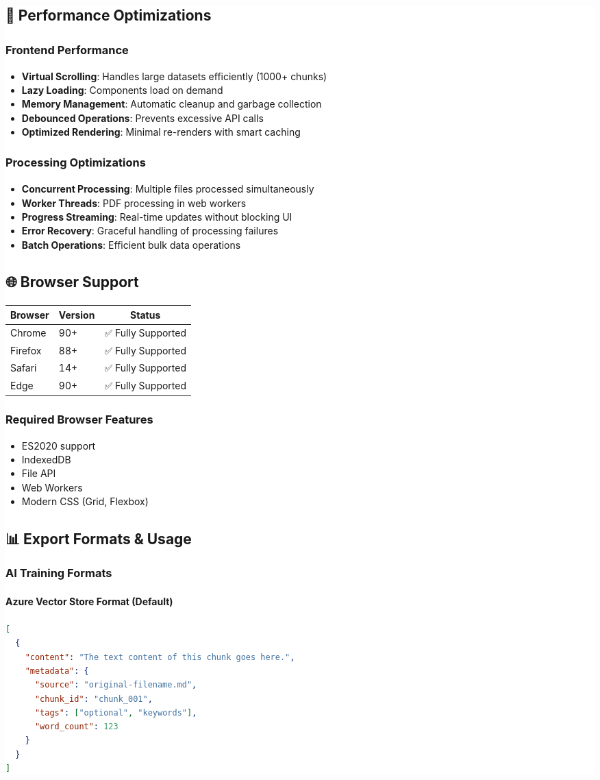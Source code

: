 ## 🚀 Performance Optimizations

### Frontend Performance
- **Virtual Scrolling**: Handles large datasets efficiently (1000+ chunks)
- **Lazy Loading**: Components load on demand
- **Memory Management**: Automatic cleanup and garbage collection
- **Debounced Operations**: Prevents excessive API calls
- **Optimized Rendering**: Minimal re-renders with smart caching

### Processing Optimizations
- **Concurrent Processing**: Multiple files processed simultaneously
- **Worker Threads**: PDF processing in web workers
- **Progress Streaming**: Real-time updates without blocking UI
- **Error Recovery**: Graceful handling of processing failures
- **Batch Operations**: Efficient bulk data operations

## 🌐 Browser Support

| Browser | Version | Status |
|---------|---------|--------|
| Chrome | 90+ | ✅ Fully Supported |
| Firefox | 88+ | ✅ Fully Supported |
| Safari | 14+ | ✅ Fully Supported |
| Edge | 90+ | ✅ Fully Supported |

### Required Browser Features
- ES2020 support
- IndexedDB
- File API
- Web Workers
- Modern CSS (Grid, Flexbox)

## 📊 Export Formats & Usage

### AI Training Formats

#### Azure Vector Store Format (Default)
```json
[
  {
    "content": "The text content of this chunk goes here.",
    "metadata": {
      "source": "original-filename.md",
      "chunk_id": "chunk_001",
      "tags": ["optional", "keywords"],
      "word_count": 123
    }
  }
]
```
